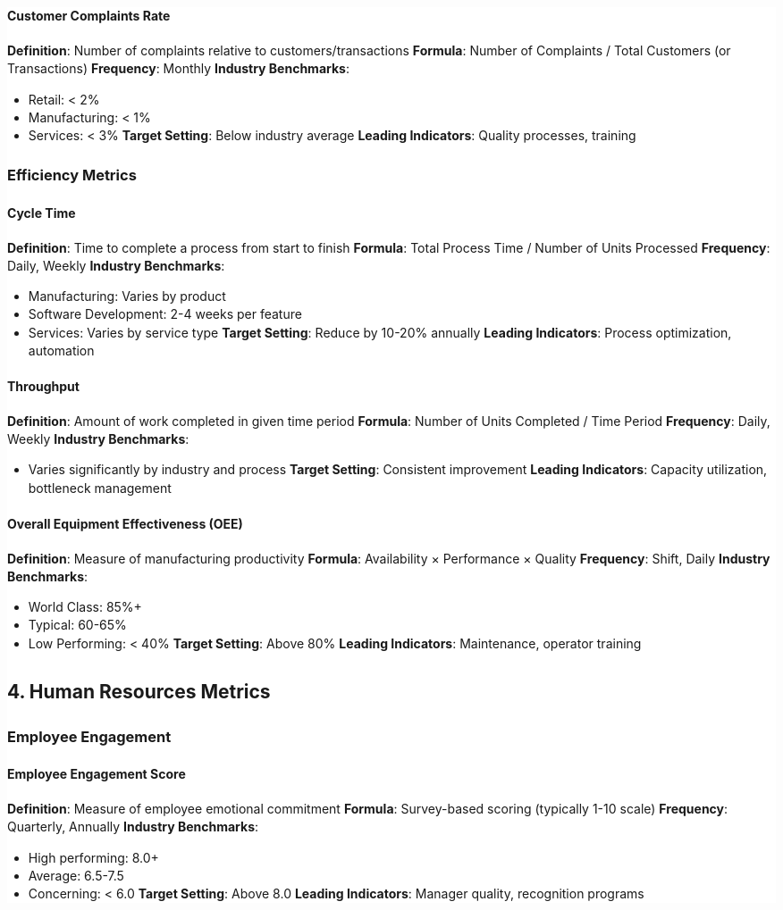 #### Customer Complaints Rate
**Definition**: Number of complaints relative to customers/transactions
**Formula**: Number of Complaints / Total Customers (or Transactions)
**Frequency**: Monthly
**Industry Benchmarks**:
- Retail: < 2%
- Manufacturing: < 1%
- Services: < 3%
**Target Setting**: Below industry average
**Leading Indicators**: Quality processes, training

### Efficiency Metrics

#### Cycle Time
**Definition**: Time to complete a process from start to finish
**Formula**: Total Process Time / Number of Units Processed
**Frequency**: Daily, Weekly
**Industry Benchmarks**:
- Manufacturing: Varies by product
- Software Development: 2-4 weeks per feature
- Services: Varies by service type
**Target Setting**: Reduce by 10-20% annually
**Leading Indicators**: Process optimization, automation

#### Throughput
**Definition**: Amount of work completed in given time period
**Formula**: Number of Units Completed / Time Period
**Frequency**: Daily, Weekly
**Industry Benchmarks**:
- Varies significantly by industry and process
**Target Setting**: Consistent improvement
**Leading Indicators**: Capacity utilization, bottleneck management

#### Overall Equipment Effectiveness (OEE)
**Definition**: Measure of manufacturing productivity
**Formula**: Availability × Performance × Quality
**Frequency**: Shift, Daily
**Industry Benchmarks**:
- World Class: 85%+
- Typical: 60-65%
- Low Performing: < 40%
**Target Setting**: Above 80%
**Leading Indicators**: Maintenance, operator training

## 4. Human Resources Metrics

### Employee Engagement

#### Employee Engagement Score
**Definition**: Measure of employee emotional commitment
**Formula**: Survey-based scoring (typically 1-10 scale)
**Frequency**: Quarterly, Annually
**Industry Benchmarks**:
- High performing: 8.0+
- Average: 6.5-7.5
- Concerning: < 6.0
**Target Setting**: Above 8.0
**Leading Indicators**: Manager quality, recognition programs
